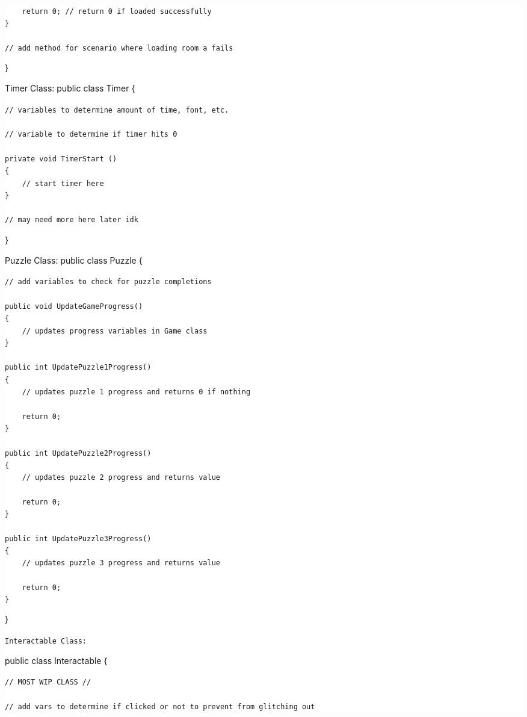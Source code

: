     	return 0; // return 0 if loaded successfully
	}
    
	// add method for scenario where loading room a fails
}


Timer Class:
public class Timer {
    
	// variables to determine amount of time, font, etc.
    
	// variable to determine if timer hits 0
    
	private void TimerStart	()
	{
    	// start timer here
	}
    
	// may need more here later idk
}

Puzzle Class:
public class Puzzle {
    
	// add variables to check for puzzle completions
    
	public void UpdateGameProgress()
	{
    	// updates progress variables in Game class
	}
    
	public int UpdatePuzzle1Progress()
	{
    	// updates puzzle 1 progress and returns 0 if nothing
   	 
    	return 0;
	}
    
	public int UpdatePuzzle2Progress()
	{
    	// updates puzzle 2 progress and returns value
   	 
    	return 0;
	}
    
	public int UpdatePuzzle3Progress()
	{
    	// updates puzzle 3 progress and returns value
   	 
    	return 0;
	}
}
 
	Interactable Class:
public class Interactable {
    
	// MOST WIP CLASS //
    
	// add vars to determine if clicked or not to prevent from glitching out
    